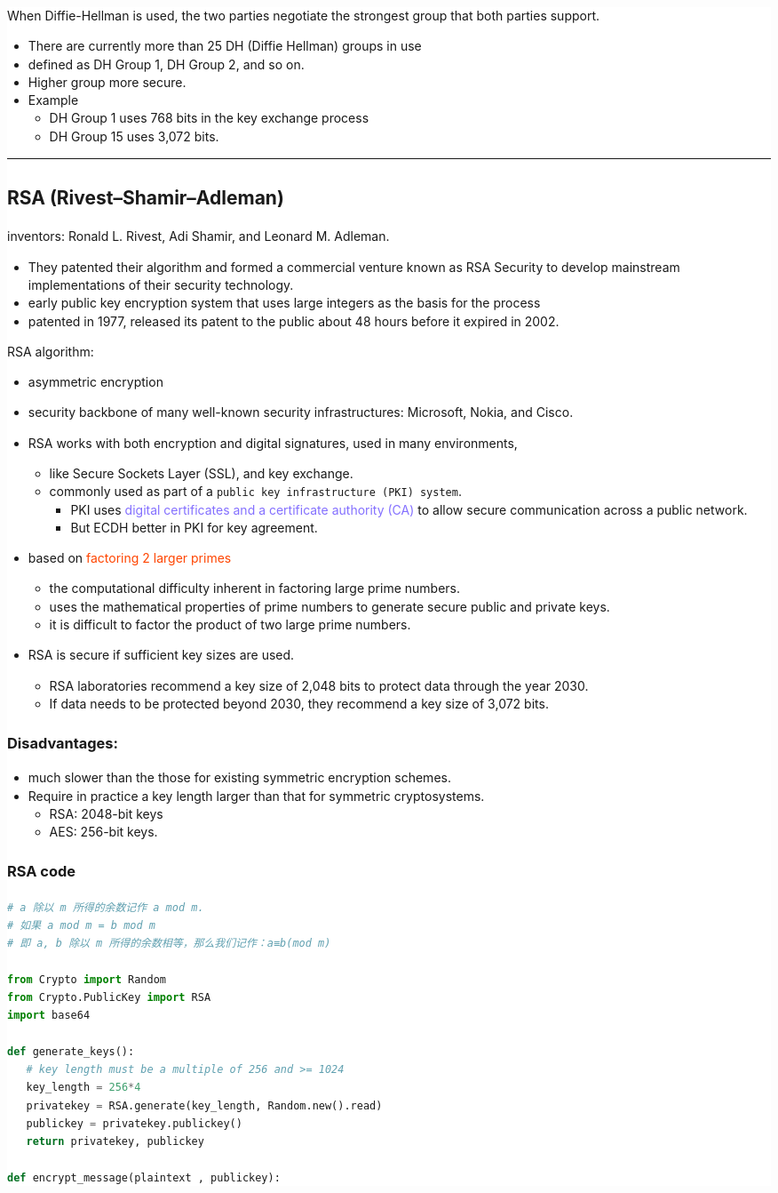 When Diffie-Hellman is used, the two parties negotiate the strongest group that both parties support.
- There are currently more than 25 DH (Diffie Hellman) groups in use
- defined as DH Group 1, DH Group 2, and so on.
- Higher group more secure.
- Example
  - DH Group 1 uses 768 bits in the key exchange process
  - DH Group 15 uses 3,072 bits.


---

## RSA (Rivest–Shamir–Adleman)

inventors: Ronald L. Rivest, Adi Shamir, and Leonard M. Adleman.
- They patented their algorithm and formed a commercial venture known as RSA Security to develop mainstream implementations of their security technology.
- early public key encryption system that uses large integers as the basis for the process
- patented in 1977, released its patent to the public about 48 hours before it expired in 2002.

RSA algorithm:
- asymmetric encryption
- security backbone of many well-known security infrastructures: Microsoft, Nokia, and Cisco.
- RSA works with both encryption and digital signatures, used in many environments,
  - like Secure Sockets Layer (SSL), and key exchange.
  - commonly used as part of a `public key infrastructure (PKI) system`.
    - PKI uses <font color=LightSlateBlue> digital certificates and a certificate authority (CA) </font> to allow secure communication across a public network.
    - But ECDH better in PKI for key agreement.

- based on <font color=OrangeRed> factoring 2 larger primes </font>
  - the computational difficulty inherent in factoring large prime numbers.
  - uses the mathematical properties of prime numbers to generate secure public and private keys.
  - it is difficult to factor the product of two large prime numbers.

- RSA is secure if sufficient key sizes are used.
  - RSA laboratories recommend a key size of 2,048 bits to protect data through the year 2030.
  - If data needs to be protected beyond 2030, they recommend a key size of 3,072 bits.


### Disadvantages:
- much slower than the those for existing symmetric encryption schemes.
- Require in practice a key length larger than that for symmetric cryptosystems.
  - RSA: 2048-bit keys
  - AES: 256-bit keys.



### RSA code

```py
# a 除以 m 所得的余数记作 a mod m.
# 如果 a mod m = b mod m
# 即 a, b 除以 m 所得的余数相等，那么我们记作：a≡b(mod m)

from Crypto import Random
from Crypto.PublicKey import RSA
import base64

def generate_keys():
   # key length must be a multiple of 256 and >= 1024
   key_length = 256*4
   privatekey = RSA.generate(key_length, Random.new().read)
   publickey = privatekey.publickey()
   return privatekey, publickey

def encrypt_message(plaintext , publickey):
```